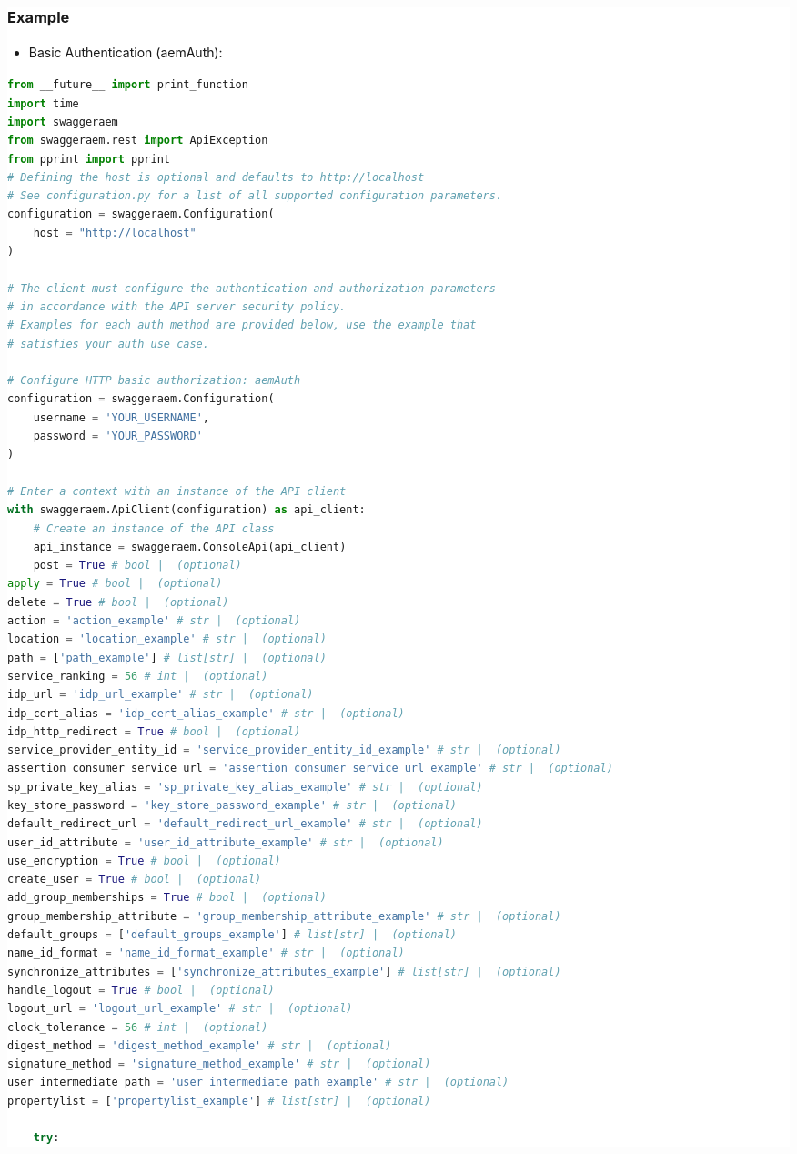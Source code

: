 

### Example

* Basic Authentication (aemAuth):
```python
from __future__ import print_function
import time
import swaggeraem
from swaggeraem.rest import ApiException
from pprint import pprint
# Defining the host is optional and defaults to http://localhost
# See configuration.py for a list of all supported configuration parameters.
configuration = swaggeraem.Configuration(
    host = "http://localhost"
)

# The client must configure the authentication and authorization parameters
# in accordance with the API server security policy.
# Examples for each auth method are provided below, use the example that
# satisfies your auth use case.

# Configure HTTP basic authorization: aemAuth
configuration = swaggeraem.Configuration(
    username = 'YOUR_USERNAME',
    password = 'YOUR_PASSWORD'
)

# Enter a context with an instance of the API client
with swaggeraem.ApiClient(configuration) as api_client:
    # Create an instance of the API class
    api_instance = swaggeraem.ConsoleApi(api_client)
    post = True # bool |  (optional)
apply = True # bool |  (optional)
delete = True # bool |  (optional)
action = 'action_example' # str |  (optional)
location = 'location_example' # str |  (optional)
path = ['path_example'] # list[str] |  (optional)
service_ranking = 56 # int |  (optional)
idp_url = 'idp_url_example' # str |  (optional)
idp_cert_alias = 'idp_cert_alias_example' # str |  (optional)
idp_http_redirect = True # bool |  (optional)
service_provider_entity_id = 'service_provider_entity_id_example' # str |  (optional)
assertion_consumer_service_url = 'assertion_consumer_service_url_example' # str |  (optional)
sp_private_key_alias = 'sp_private_key_alias_example' # str |  (optional)
key_store_password = 'key_store_password_example' # str |  (optional)
default_redirect_url = 'default_redirect_url_example' # str |  (optional)
user_id_attribute = 'user_id_attribute_example' # str |  (optional)
use_encryption = True # bool |  (optional)
create_user = True # bool |  (optional)
add_group_memberships = True # bool |  (optional)
group_membership_attribute = 'group_membership_attribute_example' # str |  (optional)
default_groups = ['default_groups_example'] # list[str] |  (optional)
name_id_format = 'name_id_format_example' # str |  (optional)
synchronize_attributes = ['synchronize_attributes_example'] # list[str] |  (optional)
handle_logout = True # bool |  (optional)
logout_url = 'logout_url_example' # str |  (optional)
clock_tolerance = 56 # int |  (optional)
digest_method = 'digest_method_example' # str |  (optional)
signature_method = 'signature_method_example' # str |  (optional)
user_intermediate_path = 'user_intermediate_path_example' # str |  (optional)
propertylist = ['propertylist_example'] # list[str] |  (optional)

    try:
```